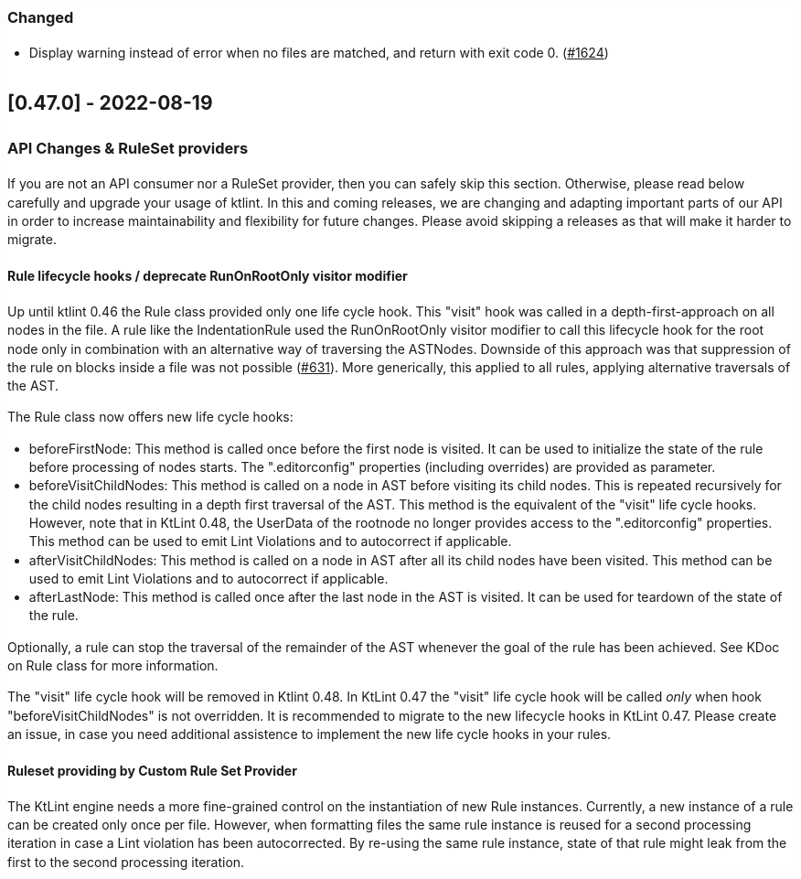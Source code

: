 ### Changed
* Display warning instead of error when no files are matched, and return with exit code 0. ([#1624](https://github.com/pinterest/ktlint/issues/1624))

## [0.47.0] - 2022-08-19

### API Changes & RuleSet providers

If you are not an API consumer nor a RuleSet provider, then you can safely skip this section. Otherwise, please read below carefully and upgrade your usage of ktlint. In this and coming releases, we are changing and adapting important parts of our API in order to increase maintainability and flexibility for future changes. Please avoid skipping a releases as that will make it harder to migrate.

#### Rule lifecycle hooks / deprecate RunOnRootOnly visitor modifier

Up until ktlint 0.46 the Rule class provided only one life cycle hook. This "visit" hook was called in a depth-first-approach on all nodes in the file. A rule like the IndentationRule used the RunOnRootOnly visitor modifier to call this lifecycle hook for the root node only in combination with an alternative way of traversing the ASTNodes. Downside of this approach was that suppression of the rule on blocks inside a file was not possible ([#631](https://github.com/pinterest/ktlint/issues/631)). More generically, this applied to all rules, applying alternative traversals of the AST.

The Rule class now offers new life cycle hooks:
* beforeFirstNode: This method is called once before the first node is visited. It can be used to initialize the state of the rule before processing of nodes starts. The ".editorconfig" properties (including overrides) are provided as parameter.
* beforeVisitChildNodes: This method is called on a node in AST before visiting its child nodes. This is repeated recursively for the child nodes resulting in a depth first traversal of the AST. This method is the equivalent of the "visit" life cycle hooks. However, note that in KtLint 0.48, the UserData of the rootnode no longer provides access to the ".editorconfig" properties. This method can be used to emit Lint Violations and to autocorrect if applicable.
* afterVisitChildNodes: This method is called on a node in AST after all its child nodes have been visited. This method can be used to emit Lint Violations and to autocorrect if applicable.
* afterLastNode: This method is called once after the last node in the AST is visited. It can be used for teardown of the state of the rule.

Optionally, a rule can stop the traversal of the remainder of the AST whenever the goal of the rule has been achieved. See KDoc on Rule class for more information.

The "visit" life cycle hook will be removed in Ktlint 0.48. In KtLint 0.47 the "visit" life cycle hook will be called *only* when hook "beforeVisitChildNodes" is not overridden. It is recommended to migrate to the new lifecycle hooks in KtLint 0.47. Please create an issue, in case you need additional assistence to implement the new life cycle hooks in your rules.


#### Ruleset providing by Custom Rule Set Provider

The KtLint engine needs a more fine-grained control on the instantiation of new Rule instances. Currently, a new instance of a rule can be created only once per file. However, when formatting files the same rule instance is reused for a second processing iteration in case a Lint violation has been autocorrected. By re-using the same rule instance, state of that rule might leak from the first to the second processing iteration.

